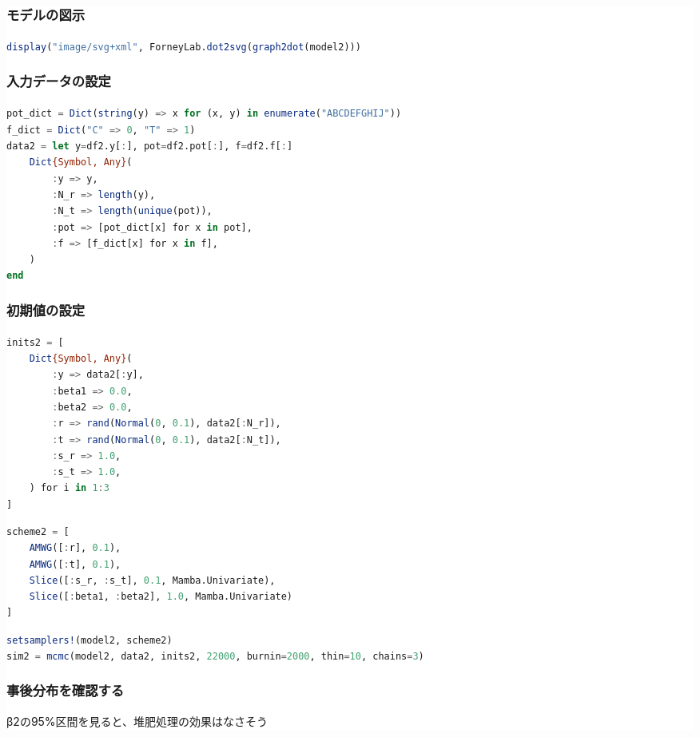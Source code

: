 ### モデルの図示

```julia
display("image/svg+xml", ForneyLab.dot2svg(graph2dot(model2)))
```

### 入力データの設定

```julia
pot_dict = Dict(string(y) => x for (x, y) in enumerate("ABCDEFGHIJ"))
f_dict = Dict("C" => 0, "T" => 1)
data2 = let y=df2.y[:], pot=df2.pot[:], f=df2.f[:]
    Dict{Symbol, Any}(
        :y => y,
        :N_r => length(y),
        :N_t => length(unique(pot)),
        :pot => [pot_dict[x] for x in pot],
        :f => [f_dict[x] for x in f],
    )
end
```

### 初期値の設定

```julia
inits2 = [
    Dict{Symbol, Any}(
        :y => data2[:y],
        :beta1 => 0.0,
        :beta2 => 0.0,
        :r => rand(Normal(0, 0.1), data2[:N_r]),
        :t => rand(Normal(0, 0.1), data2[:N_t]),
        :s_r => 1.0,
        :s_t => 1.0,
    ) for i in 1:3
]
```

```julia
scheme2 = [
    AMWG([:r], 0.1),
    AMWG([:t], 0.1),
    Slice([:s_r, :s_t], 0.1, Mamba.Univariate),
    Slice([:beta1, :beta2], 1.0, Mamba.Univariate)
]
```

```julia
setsamplers!(model2, scheme2)
sim2 = mcmc(model2, data2, inits2, 22000, burnin=2000, thin=10, chains=3)
```

### 事後分布を確認する
β2の95%区間を見ると、堆肥処理の効果はなさそう
